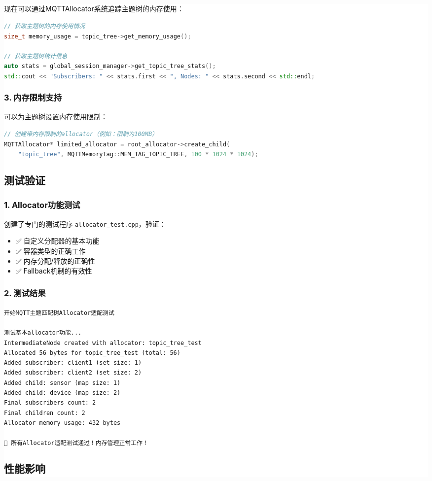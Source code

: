 现在可以通过MQTTAllocator系统追踪主题树的内存使用：

```cpp
// 获取主题树的内存使用情况
size_t memory_usage = topic_tree->get_memory_usage();

// 获取主题树统计信息
auto stats = global_session_manager->get_topic_tree_stats();
std::cout << "Subscribers: " << stats.first << ", Nodes: " << stats.second << std::endl;
```

### 3. 内存限制支持

可以为主题树设置内存使用限制：

```cpp
// 创建带内存限制的allocator（例如：限制为100MB）
MQTTAllocator* limited_allocator = root_allocator->create_child(
    "topic_tree", MQTTMemoryTag::MEM_TAG_TOPIC_TREE, 100 * 1024 * 1024);
```

## 测试验证

### 1. Allocator功能测试

创建了专门的测试程序 `allocator_test.cpp`，验证：

- ✅ 自定义分配器的基本功能
- ✅ 容器类型的正确工作
- ✅ 内存分配/释放的正确性
- ✅ Fallback机制的有效性

### 2. 测试结果

```
开始MQTT主题匹配树Allocator适配测试

测试基本allocator功能...
IntermediateNode created with allocator: topic_tree_test
Allocated 56 bytes for topic_tree_test (total: 56)
Added subscriber: client1 (set size: 1)
Added subscriber: client2 (set size: 2)
Added child: sensor (map size: 1)
Added child: device (map size: 2)
Final subscribers count: 2
Final children count: 2
Allocator memory usage: 432 bytes

🎉 所有Allocator适配测试通过！内存管理正常工作！
```

## 性能影响
